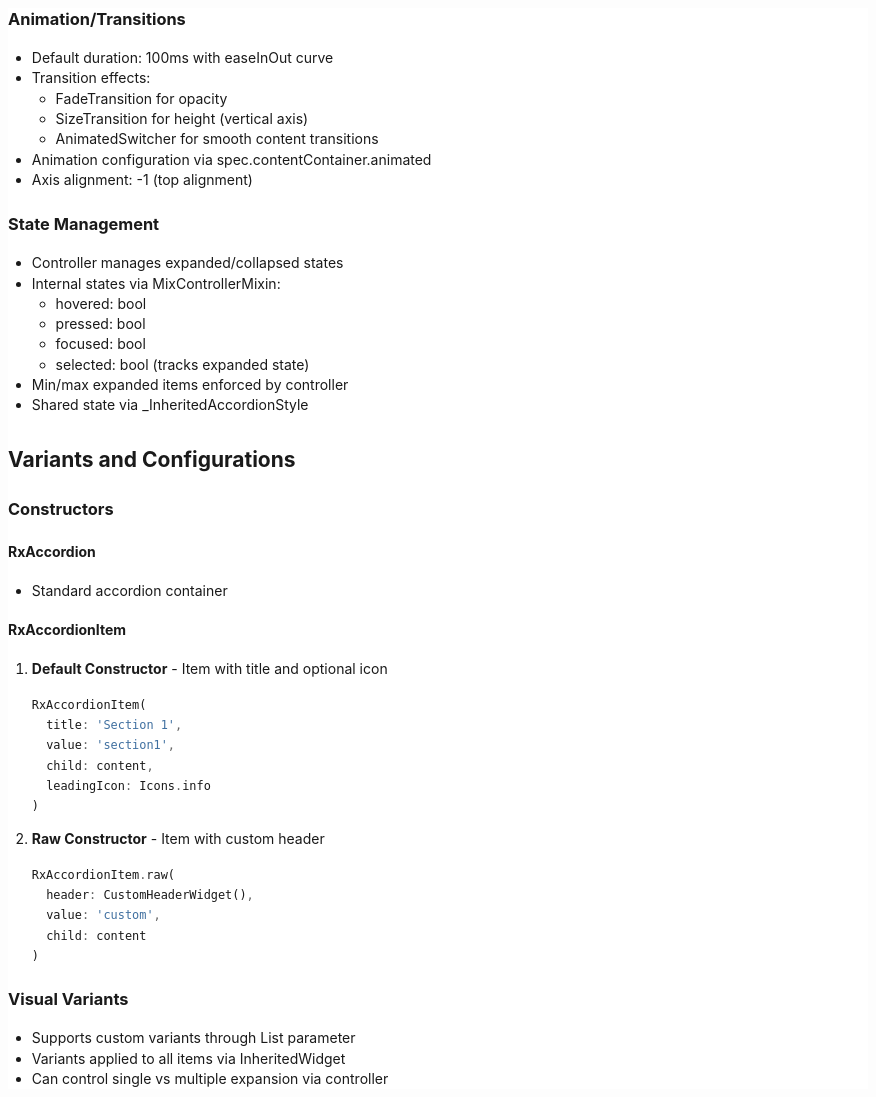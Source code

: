 ### Animation/Transitions
- Default duration: 100ms with easeInOut curve
- Transition effects:
  - FadeTransition for opacity
  - SizeTransition for height (vertical axis)
  - AnimatedSwitcher for smooth content transitions
- Animation configuration via spec.contentContainer.animated
- Axis alignment: -1 (top alignment)

### State Management
- Controller manages expanded/collapsed states
- Internal states via MixControllerMixin:
  - hovered: bool
  - pressed: bool
  - focused: bool
  - selected: bool (tracks expanded state)
- Min/max expanded items enforced by controller
- Shared state via _InheritedAccordionStyle

## Variants and Configurations

### Constructors

#### RxAccordion
- Standard accordion container

#### RxAccordionItem
1. **Default Constructor** - Item with title and optional icon
   ```dart
   RxAccordionItem(
     title: 'Section 1',
     value: 'section1',
     child: content,
     leadingIcon: Icons.info
   )
   ```

2. **Raw Constructor** - Item with custom header
   ```dart
   RxAccordionItem.raw(
     header: CustomHeaderWidget(),
     value: 'custom',
     child: content
   )
   ```

### Visual Variants
- Supports custom variants through List<Variant> parameter
- Variants applied to all items via InheritedWidget
- Can control single vs multiple expansion via controller
